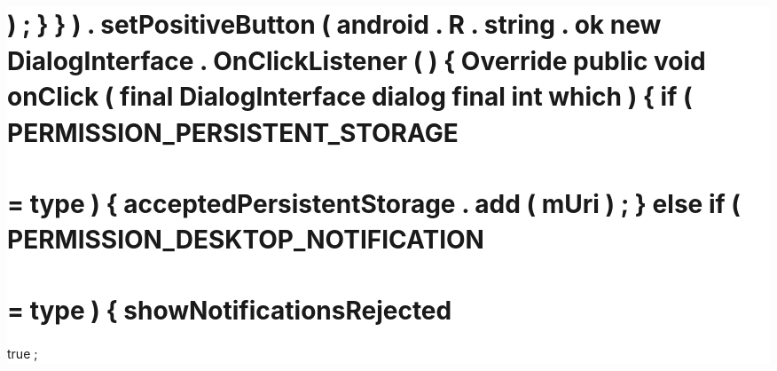 )
;
}
}
)
.
setPositiveButton
(
android
.
R
.
string
.
ok
new
DialogInterface
.
OnClickListener
(
)
{
Override
public
void
onClick
(
final
DialogInterface
dialog
final
int
which
)
{
if
(
PERMISSION_PERSISTENT_STORAGE
=
=
type
)
{
acceptedPersistentStorage
.
add
(
mUri
)
;
}
else
if
(
PERMISSION_DESKTOP_NOTIFICATION
=
=
type
)
{
showNotificationsRejected
=
true
;